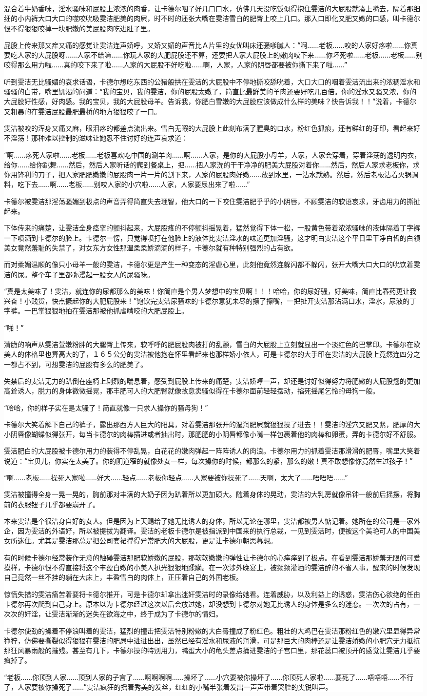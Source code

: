 混合着牛奶香味，淫水骚味和屁股上浓浓的肉香，让卡德尔咽了好几口口水，仿佛几天没吃饭似得抱住雯洁的大屁股就凑上嘴去，隔着那细细的小内裤大口大口的噬咬吮吸雯洁肥美的肉屄，时不时的还张大嘴在雯洁雪白的肥臀上咬上几口。那入口即化又肥又嫩的口感，叫卡德尔恨不得狠狠咬掉一块肥嫩的美屁股肉吃进肚子里。

屁股上传来那又痒又痛的感觉让雯洁连声娇呼，又娇又媚的声音比Ａ片里的女优叫床还骚嗲腻人：“啊……老板……咬的人家好疼啦……你真要吃人家的大屁股呀……人家不给嘛……你玩人家的大肥屁股还不算，还要把人家大屁股上的嫩肉咬下来……你坏死啦……老板……老板……别咬得那么用力啦……真的咬下来了啦……人家的大屁股不好吃啦……啊，人家，人家的阴唇都要被你撕下来了啦……”

听到雯洁无比骚媚的哀求话语，卡德尔想吃东西的公猪般拱在雯洁的大屁股中不停地撕咬舔吮着，大口大口的咽着雯洁流出来的浓稠淫水和骚骚的白带，嘴里饥渴的问道：“我的宝贝，我的雯洁，你的屁股太嫩了，简直比最鲜美的羊肉还要好吃几百倍。你的淫水又骚又浓，你的大屁股好性感，好肉感。我的宝贝，我的大屁股母羊。告诉我，你肥白雪嫩的大屁股应该做成什么样的美味？快告诉我！！”说着，卡德尔又粗暴的在雯洁屁股最肥最桥的地方狠狠咬了一口。

雯洁被咬的浑身又痛又麻，眼泪疼的都差点流出来。雪白无暇的大屁股上此刻布满了腥臭的口水，粉红色抓痕，还有鲜红的牙印，看起来好不淫荡！那种难以控制的滋味让她忍不住讨好的连声哀求道：

“啊……疼死人家啦……老板……老板喜欢吃中国的涮羊肉……啊……人家，是你的大屁股小母羊，人家，人家会穿着，穿着淫荡的透明内衣，给你……给你跳舞……然后，然后人家听话的爬到餐桌上，把……把人家洗的干干净净的肥美大屁股对着你……然后，然后人家求老板你，求你用锋利的刀子，把人家肥肥嫩嫩的屁股肉一片一片的割下来，人家的屁股肉好嫩……放到水里，一沾水就熟。然后，然后老板沾着火锅调料，吃下去……啊……老板……别咬人家的小穴啦……人家，人家要尿出来了啦……”

卡德尔被雯洁那淫荡骚媚到极点的声音弄得简直失去理智，他大口的一下咬住雯洁肥乎乎的小阴唇，不顾雯洁的软语哀求，牙齿用力的撕扯起来。

下体传来的痛楚，让雯洁全身痉挛的颤抖起来，大屁股疼的不停颤抖摇晃着，猛然觉得下体一松，一股黄色带着浓浓骚味的液体隔着丁字裤一下喷洒到卡德尔的脸上。卡德尔一愣，只觉得喷打在他脸上的液体比雯洁淫水的味道更加淫骚，这才明白雯洁这个平日里干净白皙的白领美女竟然羞耻的失禁了，对女东方女性那温柔柔娇滴滴的样子，卡德尔就有种特别强烈的占有欲。

而对柔媚温顺的像只小母羊一般的雯洁，卡德尔更是产生一种变态的淫虐心里，此刻他竟然连躲闪都不躲闪，张开大嘴大口大口的吮饮着雯洁的尿。整个车子里都弥漫起一股女人的尿骚味。

“真是太美味了！雯洁，就连你的尿都那么的美味！你简直是个男人梦想中的宝贝啊！！！哈哈，你的尿好骚，好美味，简直比春药更让我兴奋！小贱货，快点撅起你的大肥屁股来！”饱饮完雯洁尿骚味的卡德尔意犹未尽的擦了擦嘴，一把扯开雯洁那沾满口水，淫水，尿液的丁字裤。一巴掌狠狠地拍在雯洁那被他抓虐啃咬的大肥屁股上。

“啪！”

清脆的响声从雯洁萱嫩粉肿的大腿臀上传来，软呼呼的肥屁股肉被打的乱颤，雪白的大屁股上立刻就显出一个淡红色的巴掌印。卡德尔在欧美人的体格里也算高大的了，１６５公分的雯洁被他抱在怀里看起来也那样娇小依人，可是卡德尔的大手印在雯洁的大屁股上竟然连四分之一都占不到，可想雯洁的屁股有多么的肥美了。

失禁后的雯洁无力的趴倒在座椅上剧烈的喘息着，感受到屁股上传来的痛楚，雯洁娇哼一声，却还是讨好似得努力将肥嫩的大屁股翘的更加高耸诱人，脱力的身体微微摇晃，那丰肥可人的大肥臀就像故意卖骚似得在卡德尔面前轻轻摆动，掐死摇尾乞怜的母狗一般。

“哈哈，你的样子实在是太骚了！简直就像一只求人操你的骚母狗！”

卡德尔大笑着解下自己的裤子，露出那西方人巨大的阳具，对着雯洁那张开的湿润肥屄就狠狠操了进去！！雯洁的淫穴又肥又紧，肥厚的大小阴唇像蝴蝶似得张开，每当卡德尔的肉棒插进或者抽出时，那肥肥的小阴唇都像小嘴一样包裹着他的肉棒和卵蛋，弄的卡德尔好不舒服。

雯洁肥白的大屁股被卡德尔用力的装得不停乱晃，白花花的嫩肉弹起一阵阵诱人的肉浪。卡德尔用力的抓着雯洁那滑滑的肥臀，嘴里大笑着说道：“宝贝儿，你实在太美了。你的阴道窄的就像处女一样，每次操你的时候，都那么的紧，那么的嫩！真不敢想像你竟然生过孩子！”

“啊……老板……操死人家啦……好大……轻点……老板你轻点……人家要被你操死了……天啊，太大了……唔唔唔……”

雯洁被撞得全身一晃一晃的，胸前那对丰满的大奶子因为趴着所以更加硕大。随着身体的晃动，雯洁的大乳房就像吊钟一般前后摇摆，将胸前的衣服钮子几乎都要崩开了。

本来雯洁是个很洁身自好的女人。但是因为上天赐给了她无比诱人的身体，所以无论在哪里，雯洁都被男人惦记着。她所在的公司是一家外企，因为雯洁的外语好，所以被提拔为翻译。雯洁的老板卡德尔是被指派到中国来的执行总裁，一见到雯洁时，便被这个美艳可人的中国美女所迷住。尤其是雯洁那总是把公司套裙撑得异常肥大的大屁股，更是让卡德尔朝思暮想。

有的时候卡德尔经常装作无意的触碰雯洁那肥软娇嫩的屁股，那软软嫩嫩的弹性让卡德尔的心痒痒到了极点。在看到雯洁那娇羞无限的可爱摸样，卡德尔恨不得直接将这个丰盈白嫩的小美人扒光狠狠地蹂躏。在一次涉外晚宴上，被频频灌酒的雯洁醉的不省人事，醒来的时候发现自己竟然一丝不挂的躺在大床上，丰盈雪白的肉体上，正压着自己的外国老板。

惊慌失措的雯洁痛苦着要将卡德尔推开，可是卡德尔却拿出迷奸雯洁时的录像给她看。连着威胁，以及利益上的诱惑，雯洁伤心欲绝的任由卡德尔再次爬到自己身上。原本以为卡德尔经过这次以后会放过她，却没想到卡德尔对她无比诱人的身体是多么的迷恋。一次次的占有，一次次的奸淫，让雯洁渐渐的迷失在欲海之中，终于成为了卡德尔的情妇。

卡德尔使劲的操着不停浪叫着的雯洁，猛烈的撞击把雯洁特别粉嫩的大白臀撞成了粉红色。粗壮的大鸡巴在雯洁那粉红色的嫩穴里显得异常狰狞，仿佛要撕裂似得狠狠在雯洁的肥屄中进进出出，虽然已经有淫水和尿液的润滑，可是那巨大的肉棒还是让雯洁娇嫩的小肥穴无力抵抗那狂风暴雨般的摧残。甚至有几下，卡德尔操的特别用力，鸭蛋大小的龟头差点捅进雯洁的子宫口里，那花蕊口被顶开的感觉让雯洁几乎要疯掉了。

“老板……你顶到人家……顶到人家的子宫了……啊啊啊啊……操坏了……小穴要被你操坏了……你顶死人家啦……要死了……唔唔唔……不行了，人家要被你操死了……”雯洁疯狂的摇着秀美的发丝，红红的小嘴半张着发出一声声带着哭腔的尖锐叫声。
